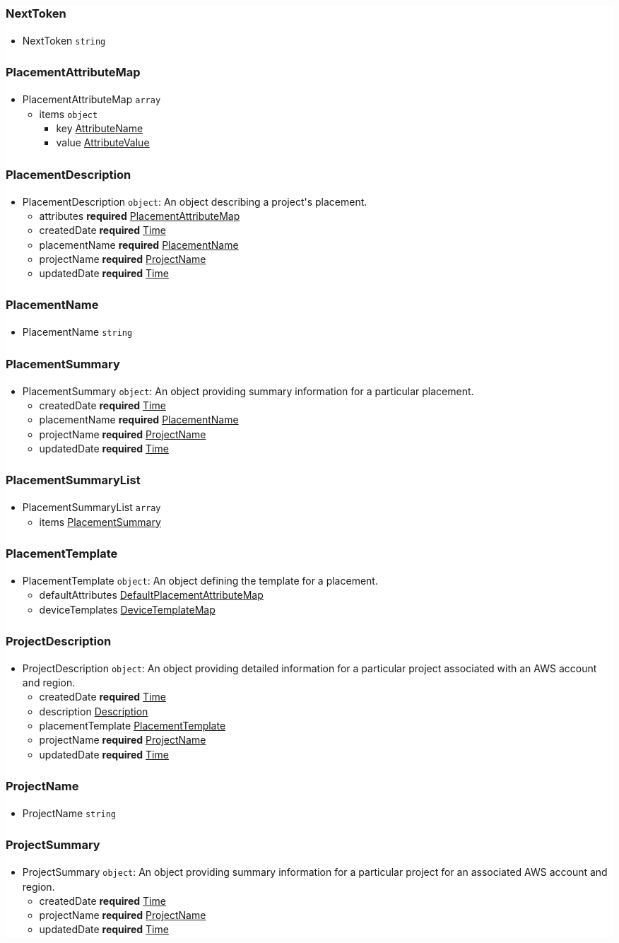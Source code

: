 ### NextToken
* NextToken `string`

### PlacementAttributeMap
* PlacementAttributeMap `array`
  * items `object`
    * key [AttributeName](#attributename)
    * value [AttributeValue](#attributevalue)

### PlacementDescription
* PlacementDescription `object`: An object describing a project's placement.
  * attributes **required** [PlacementAttributeMap](#placementattributemap)
  * createdDate **required** [Time](#time)
  * placementName **required** [PlacementName](#placementname)
  * projectName **required** [ProjectName](#projectname)
  * updatedDate **required** [Time](#time)

### PlacementName
* PlacementName `string`

### PlacementSummary
* PlacementSummary `object`: An object providing summary information for a particular placement.
  * createdDate **required** [Time](#time)
  * placementName **required** [PlacementName](#placementname)
  * projectName **required** [ProjectName](#projectname)
  * updatedDate **required** [Time](#time)

### PlacementSummaryList
* PlacementSummaryList `array`
  * items [PlacementSummary](#placementsummary)

### PlacementTemplate
* PlacementTemplate `object`: An object defining the template for a placement.
  * defaultAttributes [DefaultPlacementAttributeMap](#defaultplacementattributemap)
  * deviceTemplates [DeviceTemplateMap](#devicetemplatemap)

### ProjectDescription
* ProjectDescription `object`: An object providing detailed information for a particular project associated with an AWS account and region.
  * createdDate **required** [Time](#time)
  * description [Description](#description)
  * placementTemplate [PlacementTemplate](#placementtemplate)
  * projectName **required** [ProjectName](#projectname)
  * updatedDate **required** [Time](#time)

### ProjectName
* ProjectName `string`

### ProjectSummary
* ProjectSummary `object`: An object providing summary information for a particular project for an associated AWS account and region.
  * createdDate **required** [Time](#time)
  * projectName **required** [ProjectName](#projectname)
  * updatedDate **required** [Time](#time)
